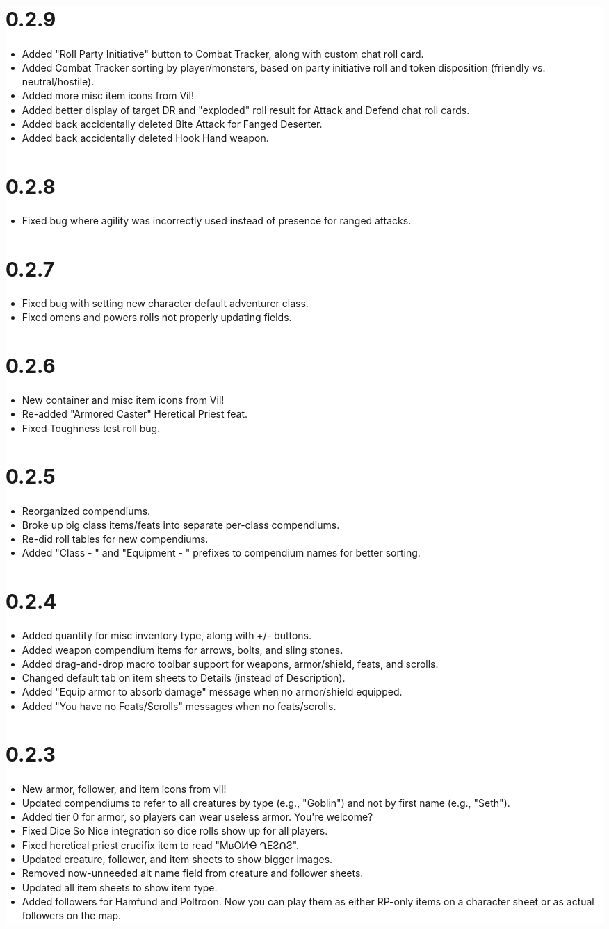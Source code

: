 # 0.2.9

- Added "Roll Party Initiative" button to Combat Tracker, along with custom chat roll card.
- Added Combat Tracker sorting by player/monsters, based on party initiative roll and token disposition (friendly vs. neutral/hostile).
- Added more misc item icons from Vil!
- Added better display of target DR and "exploded" roll result for Attack and Defend chat roll cards.
- Added back accidentally deleted Bite Attack for Fanged Deserter.
- Added back accidentally deleted Hook Hand weapon.

# 0.2.8

- Fixed bug where agility was incorrectly used instead of presence for ranged attacks.

# 0.2.7

- Fixed bug with setting new character default adventurer class.
- Fixed omens and powers rolls not properly updating fields.

# 0.2.6

- New container and misc item icons from Vil!
- Re-added "Armored Caster" Heretical Priest feat.
- Fixed Toughness test roll bug.

# 0.2.5

- Reorganized compendiums.
- Broke up big class items/feats into separate per-class compendiums.
- Re-did roll tables for new compendiums.
- Added "Class - " and "Equipment - " prefixes to compendium names for better sorting.

# 0.2.4

- Added quantity for misc inventory type, along with +/- buttons.
- Added weapon compendium items for arrows, bolts, and sling stones.
- Added drag-and-drop macro toolbar support for weapons, armor/shield, feats, and scrolls.
- Changed default tab on item sheets to Details (instead of Description).
- Added "Equip armor to absorb damage" message when no armor/shield equipped.
- Added "You have no Feats/Scrolls" messages when no feats/scrolls.

# 0.2.3

- New armor, follower, and item icons from vil!
- Updated compendiums to refer to all creatures by type (e.g., "Goblin") and not by first name (e.g., "Seth").
- Added tier 0 for armor, so players can wear useless armor. You're welcome?
- Fixed Dice So Nice integration so dice rolls show up for all players.
- Fixed heretical priest crucifix item to read "MʁOИҼ ՂEƧꓵƧ".
- Updated creature, follower, and item sheets to show bigger images.
- Removed now-unneeded alt name field from creature and follower sheets.
- Updated all item sheets to show item type.
- Added followers for Hamfund and Poltroon. Now you can play them as either RP-only items on a character sheet or as actual followers on the map.
